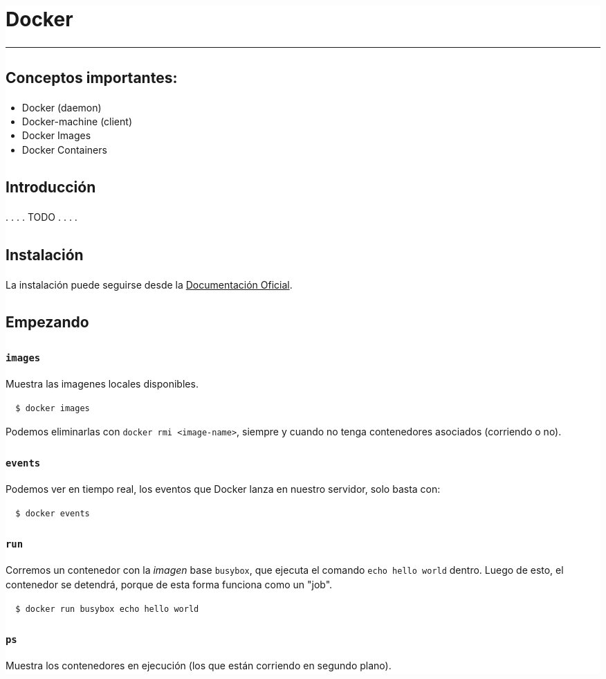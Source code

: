 # Docker
---

## Conceptos importantes:
  - Docker (daemon)
  - Docker-machine (client)
  - Docker Images
  - Docker Containers

## Introducción

 . . . . TODO . . . .

## Instalación

La instalación puede seguirse desde la [Documentación Oficial](https://docs.docker.com/engine/installation/).

## Empezando

### `images`

Muestra las imagenes locales disponibles.

```
  $ docker images
```

Podemos eliminarlas con `docker rmi <image-name>`, siempre y cuando no tenga contenedores asociados (corriendo o no).

### `events`

Podemos ver en tiempo real, los eventos que Docker lanza en nuestro servidor, solo basta con:

```
  $ docker events
```

### `run`

Corremos un contenedor con la *imagen* base `busybox`, que ejecuta el comando `echo hello world` dentro. Luego de esto, el contenedor se detendrá, porque de esta forma funciona como un "job".

```
  $ docker run busybox echo hello world
```

### `ps`

Muestra los contenedores en ejecución (los que están corriendo en segundo plano).
